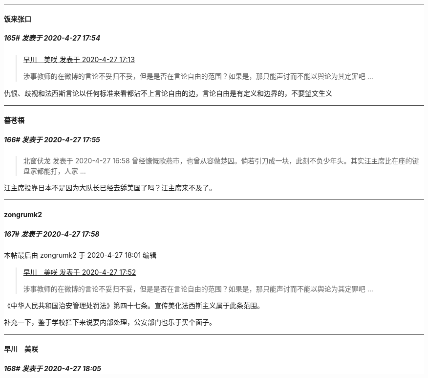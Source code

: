 

-----

####  饭来张口  
##### 165#       发表于 2020-4-27 17:54



<blockquote><a href="httphttps://bbs.saraba1st.com/2b/forum.php?mod=redirect&amp;goto=findpost&amp;pid=47225096&amp;ptid=1930036" target="_blank">早川　美咲 发表于 2020-4-27 17:13</a>

涉事教师的在微博的言论不妥归不妥，但是是否在言论自由的范围？如果是，那只能声讨而不能以舆论为其定罪吧 ...</blockquote>
仇恨、歧视和法西斯言论以任何标准来看都沾不上言论自由的边，言论自由是有定义和边界的，不要望文生义







-----

####  暮苍梧  
##### 166#       发表于 2020-4-27 17:55



<blockquote>北窗伏龙 发表于 2020-4-27 16:58
曾经慷慨歌燕市，也曾从容做楚囚。倘若引刀成一块，此刻不负少年头。其实汪主席比在座的键盘家都能打，人家 ...</blockquote>
汪主席投靠日本不是因为大队长已经去舔美国了吗？汪主席来不及了。







-----

####  zongrumk2  
##### 167#       发表于 2020-4-27 17:58



 本帖最后由 zongrumk2 于 2020-4-27 18:01 编辑 
<blockquote><a href="httphttps://bbs.saraba1st.com/2b/forum.php?mod=redirect&amp;goto=findpost&amp;pid=47225510&amp;ptid=1930036" target="_blank">早川　美咲 发表于 2020-4-27 17:52</a>

涉事教师的在微博的言论不妥归不妥，但是是否在言论自由的范围？如果是，那只能声讨而不能以舆论为其定罪吧 ...</blockquote>
《中华人民共和国治安管理处罚法》第四十七条。宣传美化法西斯主义属于此条范围。

补充一下，鉴于学校拦下来说要内部处理，公安部门也乐于买个面子。







-----

####  早川　美咲  
##### 168#       发表于 2020-4-27 18:05
